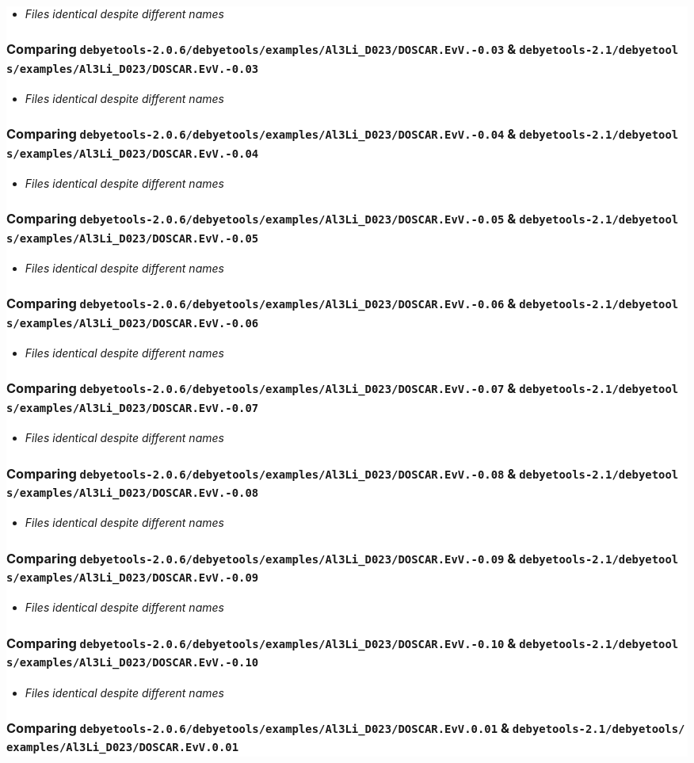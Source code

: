  * *Files identical despite different names*

### Comparing `debyetools-2.0.6/debyetools/examples/Al3Li_D023/DOSCAR.EvV.-0.03` & `debyetools-2.1/debyetools/examples/Al3Li_D023/DOSCAR.EvV.-0.03`

 * *Files identical despite different names*

### Comparing `debyetools-2.0.6/debyetools/examples/Al3Li_D023/DOSCAR.EvV.-0.04` & `debyetools-2.1/debyetools/examples/Al3Li_D023/DOSCAR.EvV.-0.04`

 * *Files identical despite different names*

### Comparing `debyetools-2.0.6/debyetools/examples/Al3Li_D023/DOSCAR.EvV.-0.05` & `debyetools-2.1/debyetools/examples/Al3Li_D023/DOSCAR.EvV.-0.05`

 * *Files identical despite different names*

### Comparing `debyetools-2.0.6/debyetools/examples/Al3Li_D023/DOSCAR.EvV.-0.06` & `debyetools-2.1/debyetools/examples/Al3Li_D023/DOSCAR.EvV.-0.06`

 * *Files identical despite different names*

### Comparing `debyetools-2.0.6/debyetools/examples/Al3Li_D023/DOSCAR.EvV.-0.07` & `debyetools-2.1/debyetools/examples/Al3Li_D023/DOSCAR.EvV.-0.07`

 * *Files identical despite different names*

### Comparing `debyetools-2.0.6/debyetools/examples/Al3Li_D023/DOSCAR.EvV.-0.08` & `debyetools-2.1/debyetools/examples/Al3Li_D023/DOSCAR.EvV.-0.08`

 * *Files identical despite different names*

### Comparing `debyetools-2.0.6/debyetools/examples/Al3Li_D023/DOSCAR.EvV.-0.09` & `debyetools-2.1/debyetools/examples/Al3Li_D023/DOSCAR.EvV.-0.09`

 * *Files identical despite different names*

### Comparing `debyetools-2.0.6/debyetools/examples/Al3Li_D023/DOSCAR.EvV.-0.10` & `debyetools-2.1/debyetools/examples/Al3Li_D023/DOSCAR.EvV.-0.10`

 * *Files identical despite different names*

### Comparing `debyetools-2.0.6/debyetools/examples/Al3Li_D023/DOSCAR.EvV.0.01` & `debyetools-2.1/debyetools/examples/Al3Li_D023/DOSCAR.EvV.0.01`
